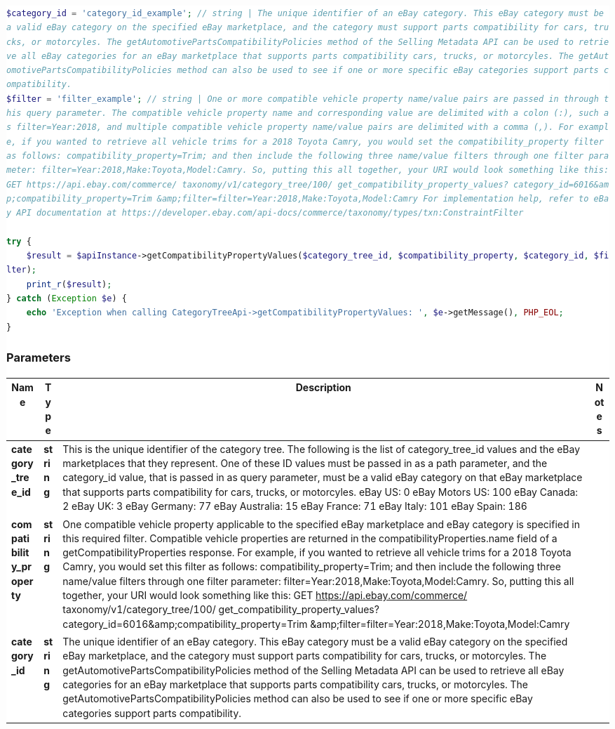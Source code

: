 ```php
$category_id = 'category_id_example'; // string | The unique identifier of an eBay category. This eBay category must be a valid eBay category on the specified eBay marketplace, and the category must support parts compatibility for cars, trucks, or motorcyles. The getAutomotivePartsCompatibilityPolicies method of the Selling Metadata API can be used to retrieve all eBay categories for an eBay marketplace that supports parts compatibility cars, trucks, or motorcyles. The getAutomotivePartsCompatibilityPolicies method can also be used to see if one or more specific eBay categories support parts compatibility.
$filter = 'filter_example'; // string | One or more compatible vehicle property name/value pairs are passed in through this query parameter. The compatible vehicle property name and corresponding value are delimited with a colon (:), such as filter=Year:2018, and multiple compatible vehicle property name/value pairs are delimited with a comma (,). For example, if you wanted to retrieve all vehicle trims for a 2018 Toyota Camry, you would set the compatibility_property filter as follows: compatibility_property=Trim; and then include the following three name/value filters through one filter parameter: filter=Year:2018,Make:Toyota,Model:Camry. So, putting this all together, your URI would look something like this: GET https://api.ebay.com/commerce/ taxonomy/v1/category_tree/100/ get_compatibility_property_values? category_id=6016&amp;compatibility_property=Trim &amp;filter=filter=Year:2018,Make:Toyota,Model:Camry For implementation help, refer to eBay API documentation at https://developer.ebay.com/api-docs/commerce/taxonomy/types/txn:ConstraintFilter

try {
    $result = $apiInstance->getCompatibilityPropertyValues($category_tree_id, $compatibility_property, $category_id, $filter);
    print_r($result);
} catch (Exception $e) {
    echo 'Exception when calling CategoryTreeApi->getCompatibilityPropertyValues: ', $e->getMessage(), PHP_EOL;
}
```

### Parameters

Name | Type | Description  | Notes
------------- | ------------- | ------------- | -------------
 **category_tree_id** | **string**| This is the unique identifier of the category tree. The following is the list of category_tree_id values and the eBay marketplaces that they represent. One of these ID values must be passed in as a path parameter, and the category_id value, that is passed in as query parameter, must be a valid eBay category on that eBay marketplace that supports parts compatibility for cars, trucks, or motorcyles. eBay US: 0 eBay Motors US: 100 eBay Canada: 2 eBay UK: 3 eBay Germany: 77 eBay Australia: 15 eBay France: 71 eBay Italy: 101 eBay Spain: 186 |
 **compatibility_property** | **string**| One compatible vehicle property applicable to the specified eBay marketplace and eBay category is specified in this required filter. Compatible vehicle properties are returned in the compatibilityProperties.name field of a getCompatibilityProperties response. For example, if you wanted to retrieve all vehicle trims for a 2018 Toyota Camry, you would set this filter as follows: compatibility_property&#x3D;Trim; and then include the following three name/value filters through one filter parameter: filter&#x3D;Year:2018,Make:Toyota,Model:Camry. So, putting this all together, your URI would look something like this: GET https://api.ebay.com/commerce/ taxonomy/v1/category_tree/100/ get_compatibility_property_values? category_id&#x3D;6016&amp;amp;compatibility_property&#x3D;Trim &amp;amp;filter&#x3D;filter&#x3D;Year:2018,Make:Toyota,Model:Camry |
 **category_id** | **string**| The unique identifier of an eBay category. This eBay category must be a valid eBay category on the specified eBay marketplace, and the category must support parts compatibility for cars, trucks, or motorcyles. The getAutomotivePartsCompatibilityPolicies method of the Selling Metadata API can be used to retrieve all eBay categories for an eBay marketplace that supports parts compatibility cars, trucks, or motorcyles. The getAutomotivePartsCompatibilityPolicies method can also be used to see if one or more specific eBay categories support parts compatibility. |